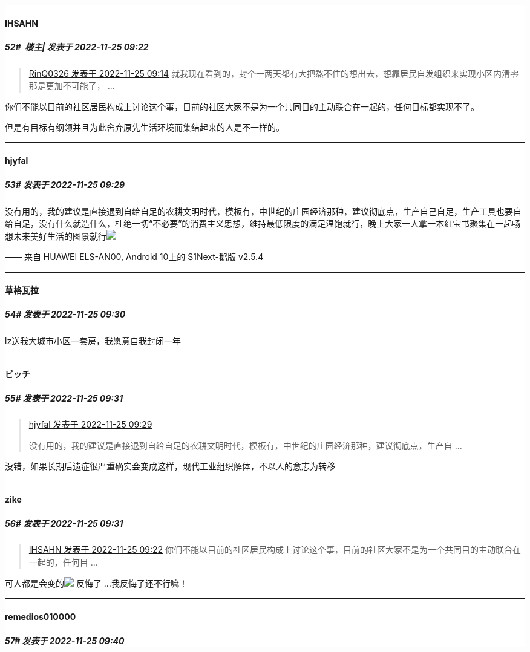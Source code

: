 *****

####  IHSAHN  
##### 52#         楼主| 发表于 2022-11-25 09:22

<blockquote><a href="httphttps://bbs.saraba1st.com/2b/forum.php?mod=redirect&amp;goto=findpost&amp;pid=58602642&amp;ptid=2106803" target="_blank">RinQ0326 发表于 2022-11-25 09:14</a>
就我现在看到的，封个一两天都有大把熬不住的想出去，想靠居民自发组织来实现小区内清零那是更加不可能了， ...</blockquote>
你们不能以目前的社区居民构成上讨论这个事，目前的社区大家不是为一个共同目的主动联合在一起的，任何目标都实现不了。

但是有目标有纲领并且为此舍弃原先生活环境而集结起来的人是不一样的。

*****

####  hjyfal  
##### 53#       发表于 2022-11-25 09:29

没有用的，我的建议是直接退到自给自足的农耕文明时代，模板有，中世纪的庄园经济那种，建议彻底点，生产自己自足，生产工具也要自给自足，没有什么就造什么，杜绝一切“不必要”的消费主义思想，维持最低限度的满足温饱就行，晚上大家一人拿一本红宝书聚集在一起畅想未来美好生活的图景就行<img src="https://static.saraba1st.com/image/smiley/face2017/067.png" referrerpolicy="no-referrer">

—— 来自 HUAWEI ELS-AN00, Android 10上的 [S1Next-鹅版](https://github.com/ykrank/S1-Next/releases) v2.5.4

*****

####  草格瓦拉  
##### 54#       发表于 2022-11-25 09:30

lz送我大城市小区一套房，我愿意自我封闭一年

*****

####  ビッチ  
##### 55#       发表于 2022-11-25 09:31

<blockquote><a href="httphttps://bbs.saraba1st.com/2b/forum.php?mod=redirect&amp;goto=findpost&amp;pid=58602842&amp;ptid=2106803" target="_blank">hjyfal 发表于 2022-11-25 09:29</a>

没有用的，我的建议是直接退到自给自足的农耕文明时代，模板有，中世纪的庄园经济那种，建议彻底点，生产自 ...</blockquote>
没错，如果长期后遗症很严重确实会变成这样，现代工业组织解体，不以人的意志为转移

*****

####  zike  
##### 56#       发表于 2022-11-25 09:31

<blockquote><a href="httphttps://bbs.saraba1st.com/2b/forum.php?mod=redirect&amp;goto=findpost&amp;pid=58602748&amp;ptid=2106803" target="_blank">IHSAHN 发表于 2022-11-25 09:22</a>
你们不能以目前的社区居民构成上讨论这个事，目前的社区大家不是为一个共同目的主动联合在一起的，任何目 ...</blockquote>
可人都是会变的<img src="https://static.saraba1st.com/image/smiley/face2017/009.gif" referrerpolicy="no-referrer">
反悔了 …我反悔了还不行嘛！

*****

####  remedios010000  
##### 57#       发表于 2022-11-25 09:40
